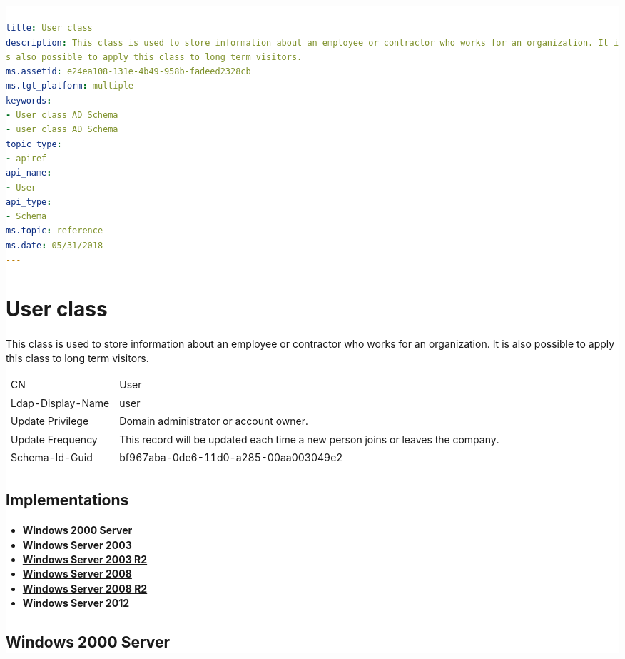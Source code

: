 ```yaml
---
title: User class
description: This class is used to store information about an employee or contractor who works for an organization. It is also possible to apply this class to long term visitors.
ms.assetid: e24ea108-131e-4b49-958b-fadeed2328cb
ms.tgt_platform: multiple
keywords:
- User class AD Schema
- user class AD Schema
topic_type:
- apiref
api_name:
- User
api_type:
- Schema
ms.topic: reference
ms.date: 05/31/2018
---
```


# User class

This class is used to store information about an employee or contractor who works for an organization. It is also possible to apply this class to long term visitors.



|                   |                                                                                 |
|-------------------|---------------------------------------------------------------------------------|
| CN                | User                                                                            |
| Ldap-Display-Name | user                                                                            |
| Update Privilege  | Domain administrator or account owner.                                          |
| Update Frequency  | This record will be updated each time a new person joins or leaves the company. |
| Schema-Id-Guid    | bf967aba-0de6-11d0-a285-00aa003049e2                                            |



## Implementations

-   [**Windows 2000 Server**](#windows-2000-server)
-   [**Windows Server 2003**](#windows-server-2003)
-   [**Windows Server 2003 R2**](#windows-server-2003-r2)
-   [**Windows Server 2008**](#windows-server-2008)
-   [**Windows Server 2008 R2**](#windows-server-2008-r2)
-   [**Windows Server 2012**](#windows-server-2012)

## Windows 2000 Server

